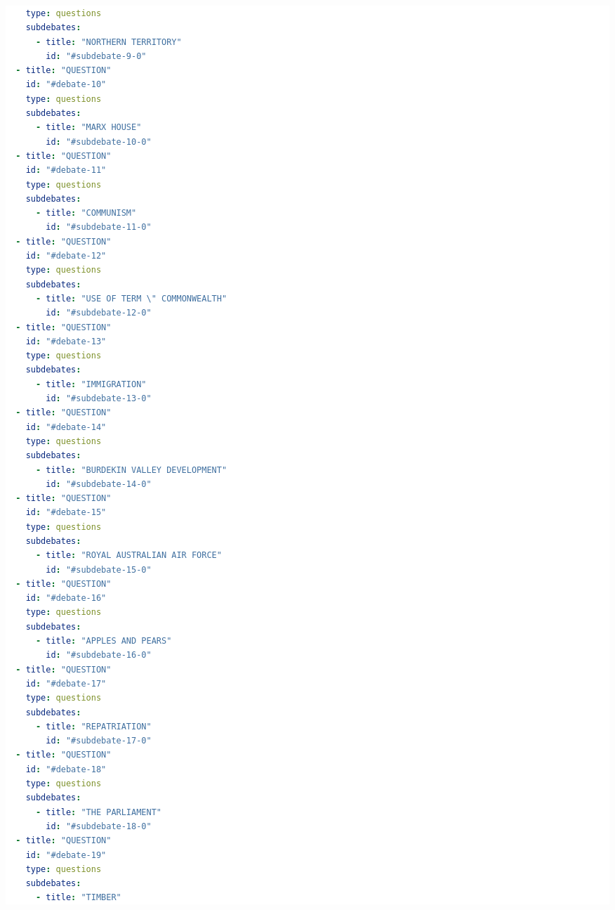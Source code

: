 ```yaml
    type: questions
    subdebates:
      - title: "NORTHERN TERRITORY"
        id: "#subdebate-9-0"
  - title: "QUESTION"
    id: "#debate-10"
    type: questions
    subdebates:
      - title: "MARX HOUSE"
        id: "#subdebate-10-0"
  - title: "QUESTION"
    id: "#debate-11"
    type: questions
    subdebates:
      - title: "COMMUNISM"
        id: "#subdebate-11-0"
  - title: "QUESTION"
    id: "#debate-12"
    type: questions
    subdebates:
      - title: "USE OF TERM \" COMMONWEALTH"
        id: "#subdebate-12-0"
  - title: "QUESTION"
    id: "#debate-13"
    type: questions
    subdebates:
      - title: "IMMIGRATION"
        id: "#subdebate-13-0"
  - title: "QUESTION"
    id: "#debate-14"
    type: questions
    subdebates:
      - title: "BURDEKIN VALLEY DEVELOPMENT"
        id: "#subdebate-14-0"
  - title: "QUESTION"
    id: "#debate-15"
    type: questions
    subdebates:
      - title: "ROYAL AUSTRALIAN AIR FORCE"
        id: "#subdebate-15-0"
  - title: "QUESTION"
    id: "#debate-16"
    type: questions
    subdebates:
      - title: "APPLES AND PEARS"
        id: "#subdebate-16-0"
  - title: "QUESTION"
    id: "#debate-17"
    type: questions
    subdebates:
      - title: "REPATRIATION"
        id: "#subdebate-17-0"
  - title: "QUESTION"
    id: "#debate-18"
    type: questions
    subdebates:
      - title: "THE PARLIAMENT"
        id: "#subdebate-18-0"
  - title: "QUESTION"
    id: "#debate-19"
    type: questions
    subdebates:
      - title: "TIMBER"
```